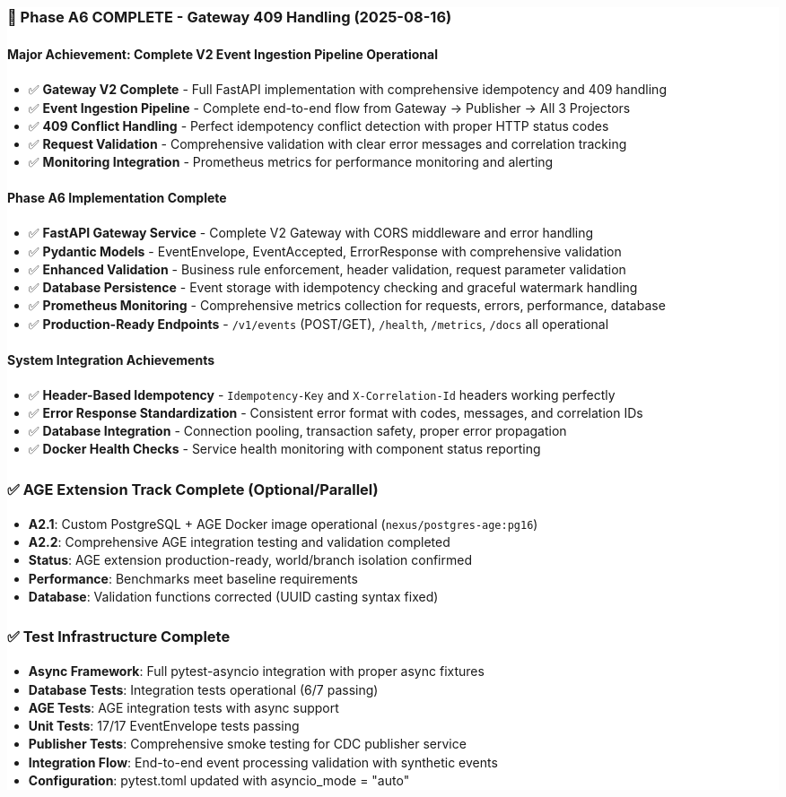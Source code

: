 ### **🔧 Phase A6 COMPLETE - Gateway 409 Handling (2025-08-16)**

#### **Major Achievement: Complete V2 Event Ingestion Pipeline Operational**
- ✅ **Gateway V2 Complete** - Full FastAPI implementation with comprehensive idempotency and 409 handling
- ✅ **Event Ingestion Pipeline** - Complete end-to-end flow from Gateway → Publisher → All 3 Projectors
- ✅ **409 Conflict Handling** - Perfect idempotency conflict detection with proper HTTP status codes
- ✅ **Request Validation** - Comprehensive validation with clear error messages and correlation tracking
- ✅ **Monitoring Integration** - Prometheus metrics for performance monitoring and alerting

#### **Phase A6 Implementation Complete**
- ✅ **FastAPI Gateway Service** - Complete V2 Gateway with CORS middleware and error handling
- ✅ **Pydantic Models** - EventEnvelope, EventAccepted, ErrorResponse with comprehensive validation
- ✅ **Enhanced Validation** - Business rule enforcement, header validation, request parameter validation
- ✅ **Database Persistence** - Event storage with idempotency checking and graceful watermark handling
- ✅ **Prometheus Monitoring** - Comprehensive metrics collection for requests, errors, performance, database
- ✅ **Production-Ready Endpoints** - `/v1/events` (POST/GET), `/health`, `/metrics`, `/docs` all operational

#### **System Integration Achievements**
- ✅ **Header-Based Idempotency** - `Idempotency-Key` and `X-Correlation-Id` headers working perfectly
- ✅ **Error Response Standardization** - Consistent error format with codes, messages, and correlation IDs
- ✅ **Database Integration** - Connection pooling, transaction safety, proper error propagation
- ✅ **Docker Health Checks** - Service health monitoring with component status reporting

### **✅ AGE Extension Track Complete (Optional/Parallel)**
- **A2.1**: Custom PostgreSQL + AGE Docker image operational (`nexus/postgres-age:pg16`)
- **A2.2**: Comprehensive AGE integration testing and validation completed
- **Status**: AGE extension production-ready, world/branch isolation confirmed
- **Performance**: Benchmarks meet baseline requirements
- **Database**: Validation functions corrected (UUID casting syntax fixed)

### **✅ Test Infrastructure Complete**
- **Async Framework**: Full pytest-asyncio integration with proper async fixtures
- **Database Tests**: Integration tests operational (6/7 passing)
- **AGE Tests**: AGE integration tests with async support
- **Unit Tests**: 17/17 EventEnvelope tests passing
- **Publisher Tests**: Comprehensive smoke testing for CDC publisher service
- **Integration Flow**: End-to-end event processing validation with synthetic events
- **Configuration**: pytest.toml updated with asyncio_mode = "auto"
